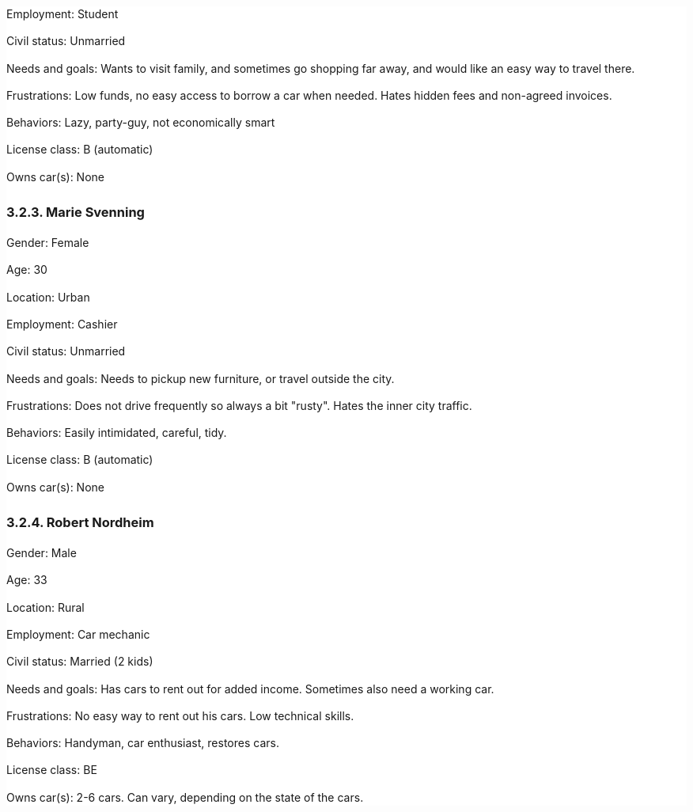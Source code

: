 Employment: Student

Civil status: Unmarried

Needs and goals: Wants to visit family, and sometimes go shopping far away, and would like an easy way to travel there.

Frustrations: Low funds, no easy access to borrow a car when needed. Hates hidden fees and non-agreed invoices.

Behaviors: Lazy, party-guy, not economically smart

License class: B (automatic)

Owns car(s): None

<div style="page-break-after: always;"></div>

### 3.2.3. Marie Svenning 

Gender: Female

Age: 30

Location: Urban

Employment: Cashier

Civil status: Unmarried

Needs and goals: Needs to pickup new furniture, or travel outside the city.

Frustrations: Does not drive frequently so always a bit "rusty". Hates the inner city traffic.

Behaviors: Easily intimidated, careful, tidy.

License class: B (automatic)

Owns car(s): None

### 3.2.4. Robert Nordheim 

Gender: Male

Age: 33

Location: Rural

Employment: Car mechanic

Civil status: Married (2 kids)

Needs and goals: Has cars to rent out for added income. Sometimes also need a working car.

Frustrations: No easy way to rent out his cars. Low technical skills.

Behaviors: Handyman, car enthusiast, restores cars.

License class: BE

Owns car(s): 2-6 cars. Can vary, depending on the state of the cars.

<div style="page-break-after: always;"></div>
